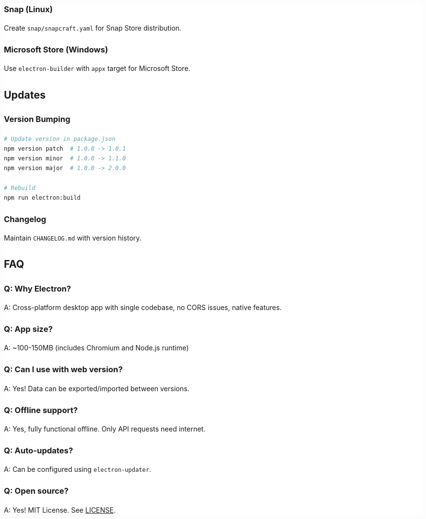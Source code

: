
### Snap (Linux)

Create `snap/snapcraft.yaml` for Snap Store distribution.

### Microsoft Store (Windows)

Use `electron-builder` with `appx` target for Microsoft Store.

## Updates

### Version Bumping

```bash
# Update version in package.json
npm version patch  # 1.0.0 -> 1.0.1
npm version minor  # 1.0.0 -> 1.1.0
npm version major  # 1.0.0 -> 2.0.0

# Rebuild
npm run electron:build
```

### Changelog

Maintain `CHANGELOG.md` with version history.

## FAQ

### Q: Why Electron?

A: Cross-platform desktop app with single codebase, no CORS issues, native features.

### Q: App size?

A: ~100-150MB (includes Chromium and Node.js runtime)

### Q: Can I use with web version?

A: Yes! Data can be exported/imported between versions.

### Q: Offline support?

A: Yes, fully functional offline. Only API requests need internet.

### Q: Auto-updates?

A: Can be configured using `electron-updater`.

### Q: Open source?

A: Yes! MIT License. See [LICENSE](LICENSE).
